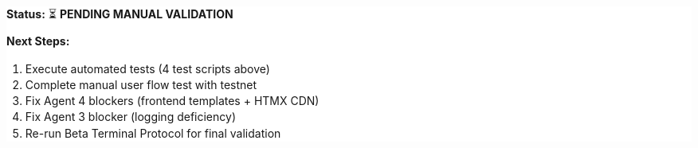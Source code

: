 
**Status:** ⏳ **PENDING MANUAL VALIDATION**

**Next Steps:**
1. Execute automated tests (4 test scripts above)
2. Complete manual user flow test with testnet
3. Fix Agent 4 blockers (frontend templates + HTMX CDN)
4. Fix Agent 3 blocker (logging deficiency)
5. Re-run Beta Terminal Protocol for final validation
